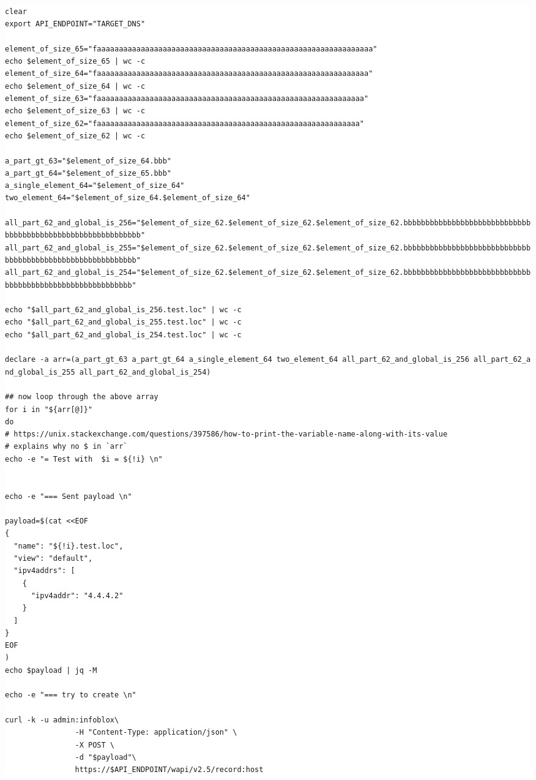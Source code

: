 ````shell script
clear
export API_ENDPOINT="TARGET_DNS"

element_of_size_65="faaaaaaaaaaaaaaaaaaaaaaaaaaaaaaaaaaaaaaaaaaaaaaaaaaaaaaaaaaaaaaa"
echo $element_of_size_65 | wc -c
element_of_size_64="faaaaaaaaaaaaaaaaaaaaaaaaaaaaaaaaaaaaaaaaaaaaaaaaaaaaaaaaaaaaaa"
echo $element_of_size_64 | wc -c
element_of_size_63="faaaaaaaaaaaaaaaaaaaaaaaaaaaaaaaaaaaaaaaaaaaaaaaaaaaaaaaaaaaaa"
echo $element_of_size_63 | wc -c
element_of_size_62="faaaaaaaaaaaaaaaaaaaaaaaaaaaaaaaaaaaaaaaaaaaaaaaaaaaaaaaaaaaa"
echo $element_of_size_62 | wc -c

a_part_gt_63="$element_of_size_64.bbb"
a_part_gt_64="$element_of_size_65.bbb"
a_single_element_64="$element_of_size_64"
two_element_64="$element_of_size_64.$element_of_size_64" 

all_part_62_and_global_is_256="$element_of_size_62.$element_of_size_62.$element_of_size_62.bbbbbbbbbbbbbbbbbbbbbbbbbbbbbbbbbbbbbbbbbbbbbbbbbbbbbbbbbbbb"
all_part_62_and_global_is_255="$element_of_size_62.$element_of_size_62.$element_of_size_62.bbbbbbbbbbbbbbbbbbbbbbbbbbbbbbbbbbbbbbbbbbbbbbbbbbbbbbbbbbb"
all_part_62_and_global_is_254="$element_of_size_62.$element_of_size_62.$element_of_size_62.bbbbbbbbbbbbbbbbbbbbbbbbbbbbbbbbbbbbbbbbbbbbbbbbbbbbbbbbbb"

echo "$all_part_62_and_global_is_256.test.loc" | wc -c
echo "$all_part_62_and_global_is_255.test.loc" | wc -c
echo "$all_part_62_and_global_is_254.test.loc" | wc -c

declare -a arr=(a_part_gt_63 a_part_gt_64 a_single_element_64 two_element_64 all_part_62_and_global_is_256 all_part_62_and_global_is_255 all_part_62_and_global_is_254)

## now loop through the above array
for i in "${arr[@]}"
do
# https://unix.stackexchange.com/questions/397586/how-to-print-the-variable-name-along-with-its-value
# explains why no $ in `arr`
echo -e "= Test with  $i = ${!i} \n"


echo -e "=== Sent payload \n"

payload=$(cat <<EOF
{
  "name": "${!i}.test.loc",
  "view": "default",
  "ipv4addrs": [
    {
      "ipv4addr": "4.4.4.2"
    }
  ]
}
EOF
)
echo $payload | jq -M

echo -e "=== try to create \n"

curl -k -u admin:infoblox\
                -H "Content-Type: application/json" \
                -X POST \
                -d "$payload"\
                https://$API_ENDPOINT/wapi/v2.5/record:host
````